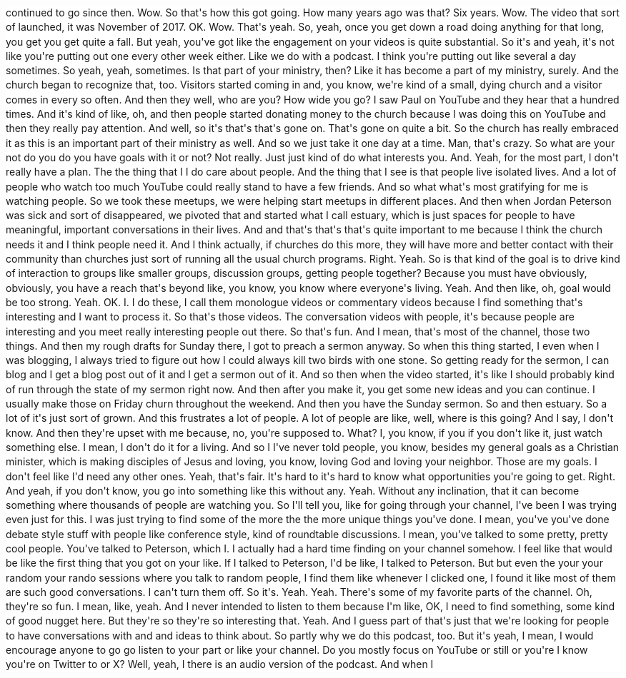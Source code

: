continued to go since then. Wow. So that's how this got going. How many years ago was that? Six years. Wow. The video that sort of launched, it was November of 2017. OK. Wow. That's yeah. So, yeah, once you get down a road doing anything for that long, you get you get quite a fall. But yeah, you've got like the engagement on your videos is quite substantial. So it's and yeah, it's not like you're putting out one every other week either. Like we do with a podcast. I think you're putting out like several a day sometimes. So yeah, yeah, sometimes. Is that part of your ministry, then? Like it has become a part of my ministry, surely. And the church began to recognize that, too. Visitors started coming in and, you know, we're kind of a small, dying church and a visitor comes in every so often. And then they well, who are you? How wide you go? I saw Paul on YouTube and they hear that a hundred times. And it's kind of like, oh, and then people started donating money to the church because I was doing this on YouTube and then they really pay attention. And well, so it's that's that's gone on. That's gone on quite a bit. So the church has really embraced it as this is an important part of their ministry as well. And so we just take it one day at a time. Man, that's crazy. So what are your not do you do you have goals with it or not? Not really. Just just kind of do what interests you. And. Yeah, for the most part, I don't really have a plan. The the thing that I I do care about people. And the thing that I see is that people live isolated lives. And a lot of people who watch too much YouTube could really stand to have a few friends. And so what what's most gratifying for me is watching people. So we took these meetups, we were helping start meetups in different places. And then when Jordan Peterson was sick and sort of disappeared, we pivoted that and started what I call estuary, which is just spaces for people to have meaningful, important conversations in their lives. And and that's that's that's quite important to me because I think the church needs it and I think people need it. And I think actually, if churches do this more, they will have more and better contact with their community than churches just sort of running all the usual church programs. Right. Yeah. So is that kind of the goal is to drive kind of interaction to groups like smaller groups, discussion groups, getting people together? Because you must have obviously, obviously, you have a reach that's beyond like, you know, you know where everyone's living. Yeah. And then like, oh, goal would be too strong. Yeah. OK. I. I do these, I call them monologue videos or commentary videos because I find something that's interesting and I want to process it. So that's those videos. The conversation videos with people, it's because people are interesting and you meet really interesting people out there. So that's fun. And I mean, that's most of the channel, those two things. And then my rough drafts for Sunday there, I got to preach a sermon anyway. So when this thing started, I even when I was blogging, I always tried to figure out how I could always kill two birds with one stone. So getting ready for the sermon, I can blog and I get a blog post out of it and I get a sermon out of it. And so then when the video started, it's like I should probably kind of run through the state of my sermon right now. And then after you make it, you get some new ideas and you can continue. I usually make those on Friday churn throughout the weekend. And then you have the Sunday sermon. So and then estuary. So a lot of it's just sort of grown. And this frustrates a lot of people. A lot of people are like, well, where is this going? And I say, I don't know. And then they're upset with me because, no, you're supposed to. What? I, you know, if you if you don't like it, just watch something else. I mean, I don't do it for a living. And so I I've never told people, you know, besides my general goals as a Christian minister, which is making disciples of Jesus and loving, you know, loving God and loving your neighbor. Those are my goals. I don't feel like I'd need any other ones. Yeah, that's fair. It's hard to it's hard to know what opportunities you're going to get. Right. And yeah, if you don't know, you go into something like this without any. Yeah. Without any inclination, that it can become something where thousands of people are watching you. So I'll tell you, like for going through your channel, I've been I was trying even just for this. I was just trying to find some of the more the the more unique things you've done. I mean, you've you've done debate style stuff with people like conference style, kind of roundtable discussions. I mean, you've talked to some pretty, pretty cool people. You've talked to Peterson, which I. I actually had a hard time finding on your channel somehow. I feel like that would be like the first thing that you got on your like. If I talked to Peterson, I'd be like, I talked to Peterson. But but even the your your random your rando sessions where you talk to random people, I find them like whenever I clicked one, I found it like most of them are such good conversations. I can't turn them off. So it's. Yeah. Yeah. There's some of my favorite parts of the channel. Oh, they're so fun. I mean, like, yeah. And I never intended to listen to them because I'm like, OK, I need to find something, some kind of good nugget here. But they're so they're so interesting that. Yeah. And I guess part of that's just that we're looking for people to have conversations with and and ideas to think about. So partly why we do this podcast, too. But it's yeah, I mean, I would encourage anyone to go go listen to your part or like your channel. Do you mostly focus on YouTube or still or you're I know you're on Twitter to or X? Well, yeah, I there is an audio version of the podcast. And when I